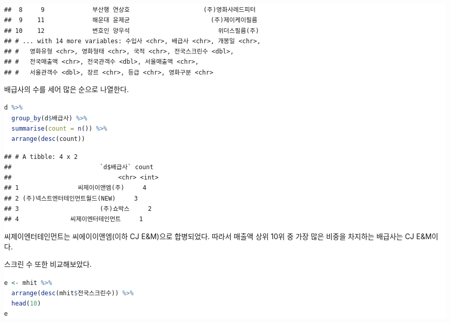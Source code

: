     ##  8     9             부산행 연상호                    (주)영화사레드피터
    ##  9    11             해운대 윤제균                      (주)제이케이필름
    ## 10    12             변호인 양우석                        위더스필름(주)
    ## # ... with 14 more variables: 수입사 <chr>, 배급사 <chr>, 개봉일 <chr>,
    ## #   영화유형 <chr>, 영화형태 <chr>, 국적 <chr>, 전국스크린수 <dbl>,
    ## #   전국매출액 <chr>, 전국관객수 <dbl>, 서울매출액 <chr>,
    ## #   서울관객수 <dbl>, 장르 <chr>, 등급 <chr>, 영화구분 <chr>

배급사의 수를 세어 많은 순으로 나열한다.

``` r
d %>%
  group_by(d$배급사) %>%
  summarise(count = n()) %>%
  arrange(desc(count))
```

    ## # A tibble: 4 x 2
    ##                        `d$배급사` count
    ##                             <chr> <int>
    ## 1                씨제이이앤엠(주)     4
    ## 2 (주)넥스트엔터테인먼트월드(NEW)     3
    ## 3                      (주)쇼박스     2
    ## 4              씨제이엔터테인먼트     1

씨제이엔터테인먼트는 씨에이이앤엠(이하 CJ E&M)으로 합병되었다. 따라서 매출액 상위 10위 중 가장 많은 비중을 차지하는 배급사는 CJ E&M이다.

스크린 수 또한 비교해보았다.

``` r
e <- mhit %>% 
  arrange(desc(mhit$전국스크린수)) %>%
  head(10)
e
```
